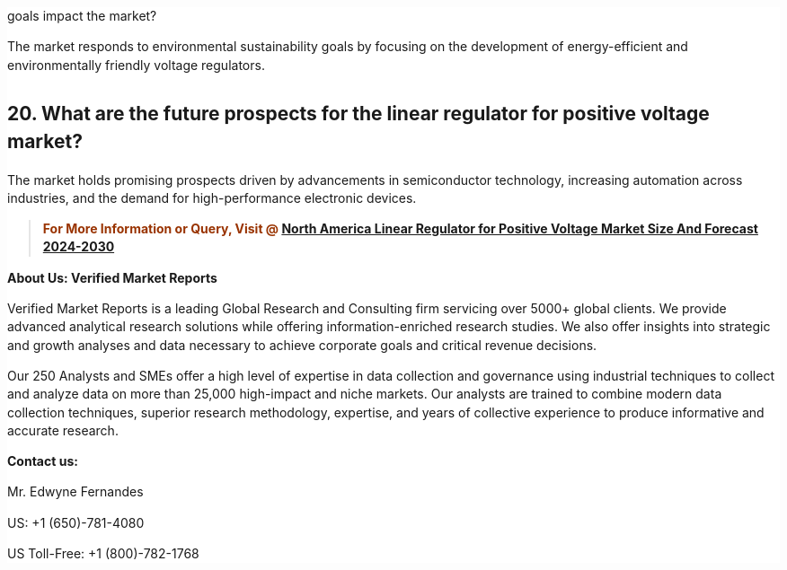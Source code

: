goals impact the market?</div><div></h2> <p>The market responds to environmental sustainability goals by focusing on the development of energy-efficient and environmentally friendly voltage regulators.</p> <h2>20. What are the future prospects for the linear regulator for positive voltage market?</div><div></h2> <p>The market holds promising prospects driven by advancements in semiconductor technology, increasing automation across industries, and the demand for high-performance electronic devices.</p></body></html></p><blockquote><p><span style="color: #993300;"><strong>For More Information or Query, Visit @ <a href="https://www.verifiedmarketreports.com/product/linear-regulator-for-positive-voltage-market/">North America Linear Regulator for Positive Voltage Market Size And Forecast 2024-2030</a></strong></span></p></blockquote><p><strong>About Us: Verified Market Reports</strong></p><p>Verified Market Reports is a leading Global Research and Consulting firm servicing over 5000+ global clients. We provide advanced analytical research solutions while offering information-enriched research studies. We also offer insights into strategic and growth analyses and data necessary to achieve corporate goals and critical revenue decisions.</p><p>Our 250 Analysts and SMEs offer a high level of expertise in data collection and governance using industrial techniques to collect and analyze data on more than 25,000 high-impact and niche markets. Our analysts are trained to combine modern data collection techniques, superior research methodology, expertise, and years of collective experience to produce informative and accurate research.</p><p><strong>Contact us:</strong></p><p>Mr. Edwyne Fernandes</p><p>US: +1 (650)-781-4080</p><p>US Toll-Free: +1 (800)-782-1768</p>
